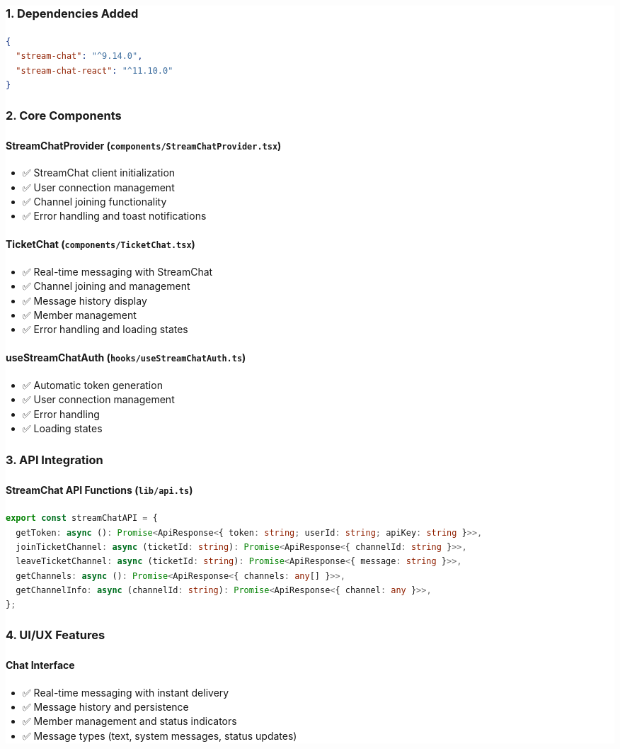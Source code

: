 ### 1. **Dependencies Added**
```json
{
  "stream-chat": "^9.14.0",
  "stream-chat-react": "^11.10.0"
}
```

### 2. **Core Components**

#### StreamChatProvider (`components/StreamChatProvider.tsx`)
- ✅ StreamChat client initialization
- ✅ User connection management
- ✅ Channel joining functionality
- ✅ Error handling and toast notifications

#### TicketChat (`components/TicketChat.tsx`)
- ✅ Real-time messaging with StreamChat
- ✅ Channel joining and management
- ✅ Message history display
- ✅ Member management
- ✅ Error handling and loading states

#### useStreamChatAuth (`hooks/useStreamChatAuth.ts`)
- ✅ Automatic token generation
- ✅ User connection management
- ✅ Error handling
- ✅ Loading states

### 3. **API Integration**

#### StreamChat API Functions (`lib/api.ts`)
```typescript
export const streamChatAPI = {
  getToken: async (): Promise<ApiResponse<{ token: string; userId: string; apiKey: string }>>,
  joinTicketChannel: async (ticketId: string): Promise<ApiResponse<{ channelId: string }>>,
  leaveTicketChannel: async (ticketId: string): Promise<ApiResponse<{ message: string }>>,
  getChannels: async (): Promise<ApiResponse<{ channels: any[] }>>,
  getChannelInfo: async (channelId: string): Promise<ApiResponse<{ channel: any }>>,
};
```

### 4. **UI/UX Features**

#### Chat Interface
- ✅ Real-time messaging with instant delivery
- ✅ Message history and persistence
- ✅ Member management and status indicators
- ✅ Message types (text, system messages, status updates)
